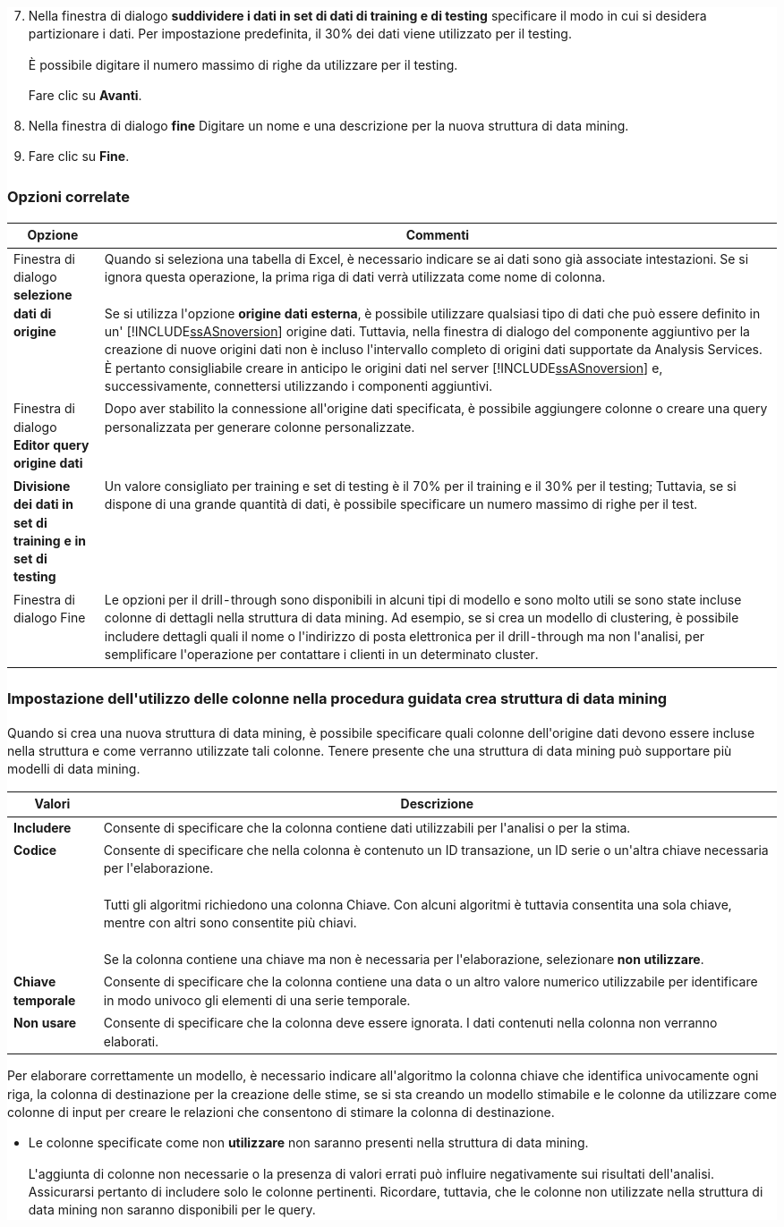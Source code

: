 7.  Nella finestra di dialogo **suddividere i dati in set di dati di training e di testing** specificare il modo in cui si desidera partizionare i dati. Per impostazione predefinita, il 30% dei dati viene utilizzato per il testing.  
  
     È possibile digitare il numero massimo di righe da utilizzare per il testing.  
  
     Fare clic su **Avanti**.  
  
8.  Nella finestra di dialogo **fine** Digitare un nome e una descrizione per la nuova struttura di data mining.  
  
9. Fare clic su **Fine**.  
  
### <a name="related-options"></a>Opzioni correlate  
  
|Opzione|Commenti|  
|------------|--------------|  
|Finestra di dialogo **selezione dati di origine**|Quando si seleziona una tabella di Excel, è necessario indicare se ai dati sono già associate intestazioni. Se si ignora questa operazione, la prima riga di dati verrà utilizzata come nome di colonna.<br /><br /> Se si utilizza l'opzione **origine dati esterna**, è possibile utilizzare qualsiasi tipo di dati che può essere definito in un' [!INCLUDE[ssASnoversion](../includes/ssasnoversion-md.md)] origine dati. Tuttavia, nella finestra di dialogo del componente aggiuntivo per la creazione di nuove origini dati non è incluso l'intervallo completo di origini dati supportate da Analysis Services. È pertanto consigliabile creare in anticipo le origini dati nel server [!INCLUDE[ssASnoversion](../includes/ssasnoversion-md.md)] e, successivamente, connettersi utilizzando i componenti aggiuntivi.|  
|Finestra di dialogo **Editor query origine dati**|Dopo aver stabilito la connessione all'origine dati specificata, è possibile aggiungere colonne o creare una query personalizzata per generare colonne personalizzate.|  
|**Divisione dei dati in set di training e in set di testing**|Un valore consigliato per training e set di testing è il 70% per il training e il 30% per il testing; Tuttavia, se si dispone di una grande quantità di dati, è possibile specificare un numero massimo di righe per il test.|  
|Finestra di dialogo Fine|Le opzioni per il drill-through sono disponibili in alcuni tipi di modello e sono molto utili se sono state incluse colonne di dettagli nella struttura di data mining. Ad esempio, se si crea un modello di clustering, è possibile includere dettagli quali il nome o l'indirizzo di posta elettronica per il drill-through ma non l'analisi, per semplificare l'operazione per contattare i clienti in un determinato cluster.|  
  
###  <a name="setting-column-usage-in-the-create-mining-structure-wizard"></a><a name="Bkmk_strctcolumn"></a>Impostazione dell'utilizzo delle colonne nella procedura guidata crea struttura di data mining  
 Quando si crea una nuova struttura di data mining, è possibile specificare quali colonne dell'origine dati devono essere incluse nella struttura e come verranno utilizzate tali colonne. Tenere presente che una struttura di data mining può supportare più modelli di data mining.  
  
|Valori|Descrizione|  
|------------|-----------------|  
|**Includere**|Consente di specificare che la colonna contiene dati utilizzabili per l'analisi o per la stima.|  
|**Codice**|Consente di specificare che nella colonna è contenuto un ID transazione, un ID serie o un'altra chiave necessaria per l'elaborazione.<br /><br /> Tutti gli algoritmi richiedono una colonna Chiave. Con alcuni algoritmi è tuttavia consentita una sola chiave, mentre con altri sono consentite più chiavi.<br /><br /> Se la colonna contiene una chiave ma non è necessaria per l'elaborazione, selezionare **non utilizzare**.|  
|**Chiave temporale**|Consente di specificare che la colonna contiene una data o un altro valore numerico utilizzabile per identificare in modo univoco gli elementi di una serie temporale.|  
|**Non usare**|Consente di specificare che la colonna deve essere ignorata. I dati contenuti nella colonna non verranno elaborati.|  
  
 Per elaborare correttamente un modello, è necessario indicare all'algoritmo la colonna chiave che identifica univocamente ogni riga, la colonna di destinazione per la creazione delle stime, se si sta creando un modello stimabile e le colonne da utilizzare come colonne di input per creare le relazioni che consentono di stimare la colonna di destinazione.  
  
-   Le colonne specificate come non **utilizzare** non saranno presenti nella struttura di data mining.  
  
     L'aggiunta di colonne non necessarie o la presenza di valori errati può influire negativamente sui risultati dell'analisi. Assicurarsi pertanto di includere solo le colonne pertinenti. Ricordare, tuttavia, che le colonne non utilizzate nella struttura di data mining non saranno disponibili per le query.  
  